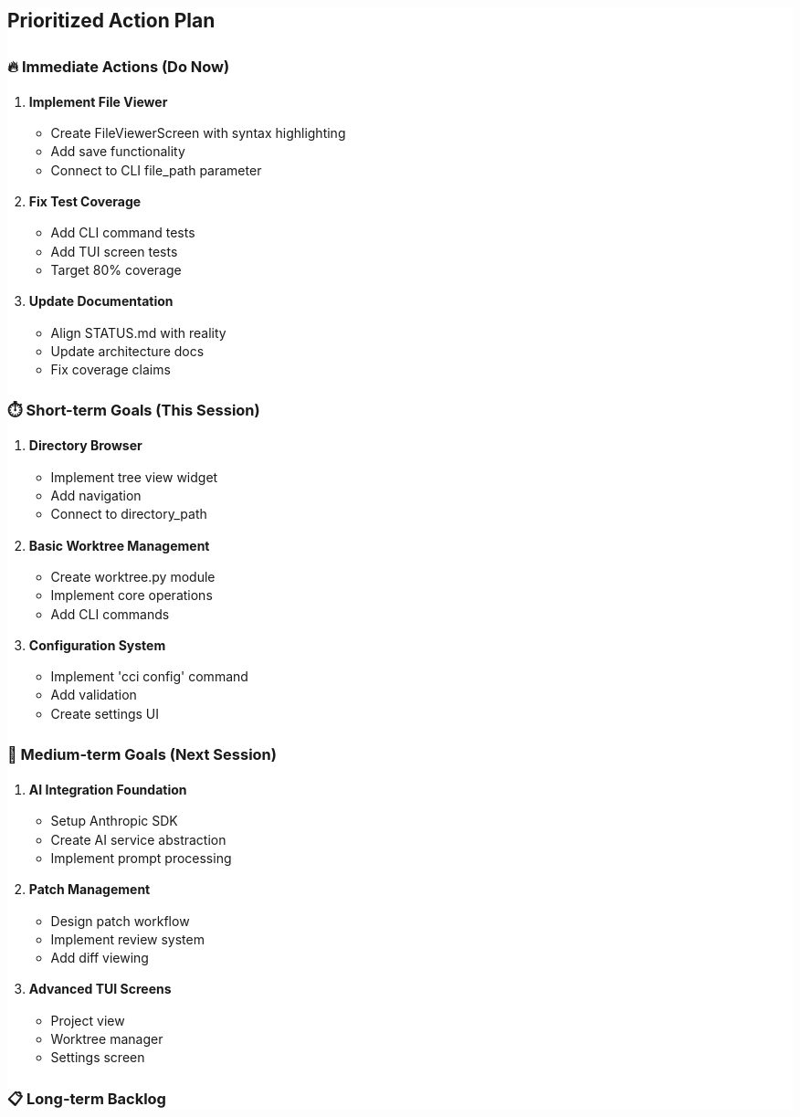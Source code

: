 ## Prioritized Action Plan

### 🔥 Immediate Actions (Do Now)

1. **Implement File Viewer**
   - Create FileViewerScreen with syntax highlighting
   - Add save functionality
   - Connect to CLI file_path parameter

2. **Fix Test Coverage**
   - Add CLI command tests
   - Add TUI screen tests
   - Target 80% coverage

3. **Update Documentation**
   - Align STATUS.md with reality
   - Update architecture docs
   - Fix coverage claims

### ⏱️ Short-term Goals (This Session)

1. **Directory Browser**
   - Implement tree view widget
   - Add navigation
   - Connect to directory_path

2. **Basic Worktree Management**
   - Create worktree.py module
   - Implement core operations
   - Add CLI commands

3. **Configuration System**
   - Implement 'cci config' command
   - Add validation
   - Create settings UI

### 📅 Medium-term Goals (Next Session)

1. **AI Integration Foundation**
   - Setup Anthropic SDK
   - Create AI service abstraction
   - Implement prompt processing

2. **Patch Management**
   - Design patch workflow
   - Implement review system
   - Add diff viewing

3. **Advanced TUI Screens**
   - Project view
   - Worktree manager
   - Settings screen

### 📋 Long-term Backlog
